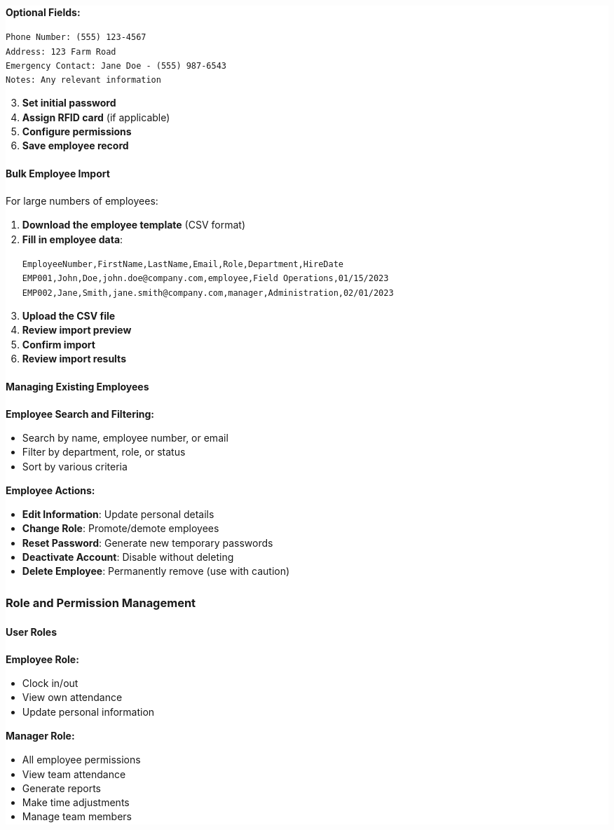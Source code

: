 **Optional Fields:**
```
Phone Number: (555) 123-4567
Address: 123 Farm Road
Emergency Contact: Jane Doe - (555) 987-6543
Notes: Any relevant information
```

3. **Set initial password**
4. **Assign RFID card** (if applicable)
5. **Configure permissions**
6. **Save employee record**

#### Bulk Employee Import

For large numbers of employees:

1. **Download the employee template** (CSV format)
2. **Fill in employee data**:
   ```csv
   EmployeeNumber,FirstName,LastName,Email,Role,Department,HireDate
   EMP001,John,Doe,john.doe@company.com,employee,Field Operations,01/15/2023
   EMP002,Jane,Smith,jane.smith@company.com,manager,Administration,02/01/2023
   ```
3. **Upload the CSV file**
4. **Review import preview**
5. **Confirm import**
6. **Review import results**

#### Managing Existing Employees

**Employee Search and Filtering:**
- Search by name, employee number, or email
- Filter by department, role, or status
- Sort by various criteria

**Employee Actions:**
- **Edit Information**: Update personal details
- **Change Role**: Promote/demote employees
- **Reset Password**: Generate new temporary passwords
- **Deactivate Account**: Disable without deleting
- **Delete Employee**: Permanently remove (use with caution)

### Role and Permission Management

#### User Roles

**Employee Role:**
- Clock in/out
- View own attendance
- Update personal information

**Manager Role:**
- All employee permissions
- View team attendance
- Generate reports
- Make time adjustments
- Manage team members
